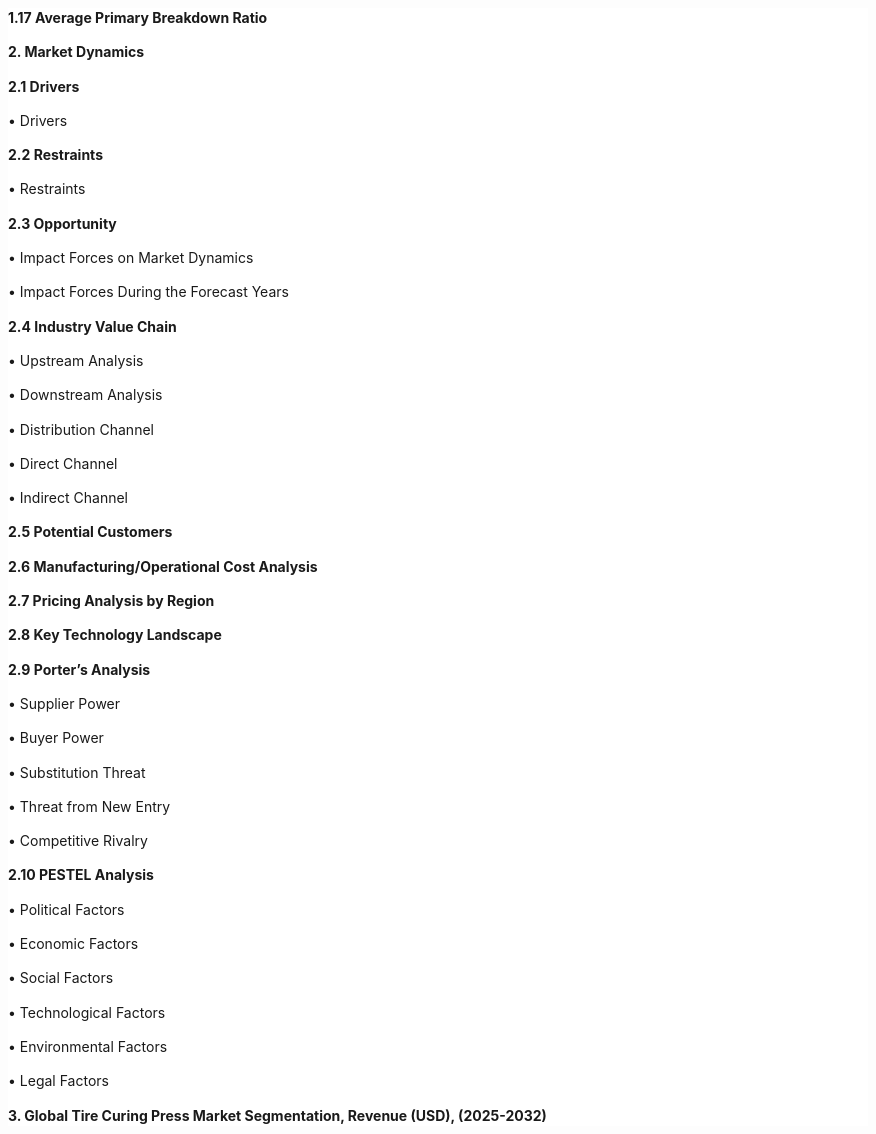 <strong>1.17 Average Primary Breakdown Ratio</strong>

<strong>2. Market Dynamics</strong>

<strong>2.1 Drivers</strong>

• Drivers

<strong>2.2 Restraints</strong>

• Restraints

<strong>2.3 Opportunity</strong>

• Impact Forces on Market Dynamics

• Impact Forces During the Forecast Years

<strong>2.4 Industry Value Chain</strong>

• Upstream Analysis

• Downstream Analysis

• Distribution Channel

• Direct Channel

• Indirect Channel

<strong>2.5 Potential Customers</strong>

<strong>2.6 Manufacturing/Operational Cost Analysis</strong>

<strong>2.7 Pricing Analysis by Region</strong>

<strong>2.8 Key Technology Landscape</strong>

<strong>2.9 Porter’s Analysis</strong>

• Supplier Power

• Buyer Power

• Substitution Threat

• Threat from New Entry

• Competitive Rivalry

<strong>2.10 PESTEL Analysis</strong>

• Political Factors

• Economic Factors

• Social Factors

• Technological Factors

• Environmental Factors

• Legal Factors

<strong>3. Global Tire Curing Press Market Segmentation, Revenue (USD), (2025-2032)</strong>
